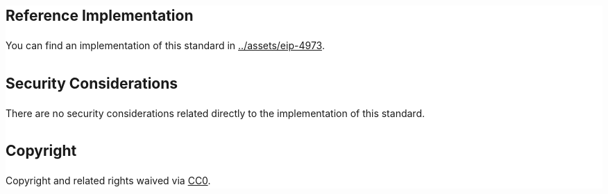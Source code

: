 ## Reference Implementation

You can find an implementation of this standard in [../assets/eip-4973](../assets/eip-4973/ERC-4973.sol).

## Security Considerations

There are no security considerations related directly to the implementation of this standard.

## Copyright

Copyright and related rights waived via [CC0](../LICENSE.md).
